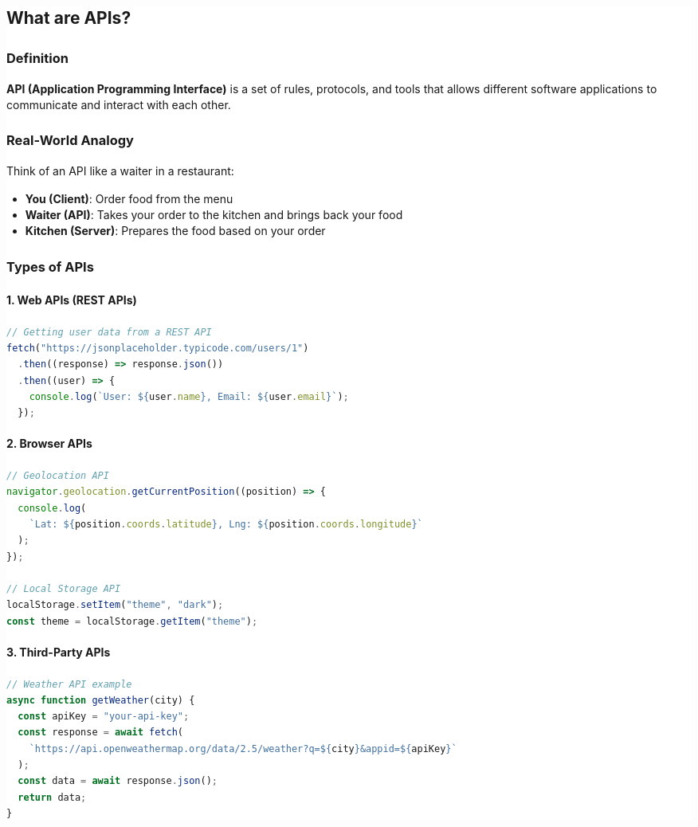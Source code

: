 ## What are APIs?

### Definition

**API (Application Programming Interface)** is a set of rules, protocols, and tools that allows different software applications to communicate and interact with each other.

### Real-World Analogy

Think of an API like a waiter in a restaurant:

- **You (Client)**: Order food from the menu
- **Waiter (API)**: Takes your order to the kitchen and brings back your food
- **Kitchen (Server)**: Prepares the food based on your order

### Types of APIs

#### 1. Web APIs (REST APIs)

```javascript
// Getting user data from a REST API
fetch("https://jsonplaceholder.typicode.com/users/1")
  .then((response) => response.json())
  .then((user) => {
    console.log(`User: ${user.name}, Email: ${user.email}`);
  });
```

#### 2. Browser APIs

```javascript
// Geolocation API
navigator.geolocation.getCurrentPosition((position) => {
  console.log(
    `Lat: ${position.coords.latitude}, Lng: ${position.coords.longitude}`
  );
});

// Local Storage API
localStorage.setItem("theme", "dark");
const theme = localStorage.getItem("theme");
```

#### 3. Third-Party APIs

```javascript
// Weather API example
async function getWeather(city) {
  const apiKey = "your-api-key";
  const response = await fetch(
    `https://api.openweathermap.org/data/2.5/weather?q=${city}&appid=${apiKey}`
  );
  const data = await response.json();
  return data;
}
```
